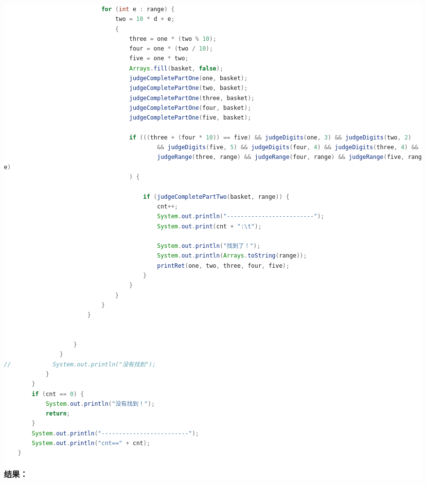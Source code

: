 ```java
                            for (int e : range) {
                                two = 10 * d + e;
                                {
                                    three = one * (two % 10);
                                    four = one * (two / 10);
                                    five = one * two;
                                    Arrays.fill(basket, false);
                                    judgeCompletePartOne(one, basket);
                                    judgeCompletePartOne(two, basket);
                                    judgeCompletePartOne(three, basket);
                                    judgeCompletePartOne(four, basket);
                                    judgeCompletePartOne(five, basket);

                                    if (((three + (four * 10)) == five) && judgeDigits(one, 3) && judgeDigits(two, 2)
                                            && judgeDigits(five, 5) && judgeDigits(four, 4) && judgeDigits(three, 4) &&
                                            judgeRange(three, range) && judgeRange(four, range) && judgeRange(five, range)
                                    ) {

                                        if (judgeCompletePartTwo(basket, range)) {
                                            cnt++;
                                            System.out.println("-------------------------");
                                            System.out.print(cnt + ":\t");

                                            System.out.println("找到了！");
                                            System.out.println(Arrays.toString(range));
                                            printRet(one, two, three, four, five);
                                        }
                                    }
                                }
                            }
                        }


                    }
                }
//            System.out.println("没有找到");
            }
        }
        if (cnt == 0) {
            System.out.println("没有找到！");
            return;
        }
        System.out.println("-------------------------");
        System.out.println("cnt==" + cnt);
    }

```
### 结果：